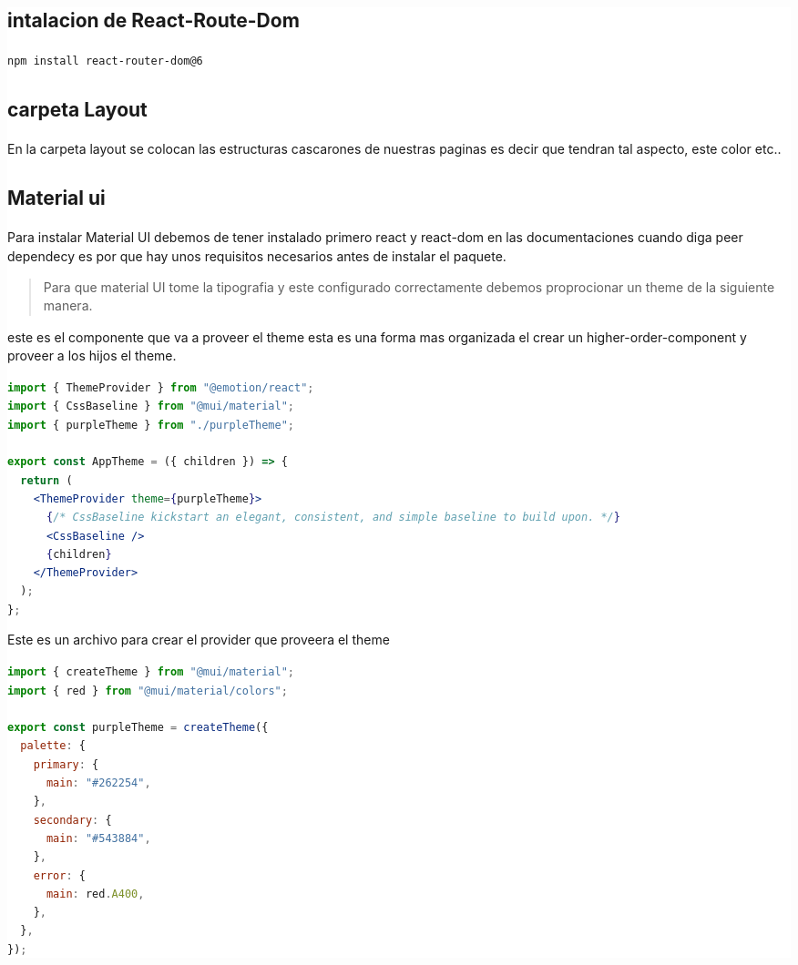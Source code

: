 ## intalacion de React-Route-Dom

```
npm install react-router-dom@6
```

## carpeta Layout

En la carpeta layout se colocan las estructuras cascarones de nuestras paginas es decir que tendran tal aspecto, este color etc..

## Material ui

Para instalar Material UI debemos de tener instalado primero react y react-dom en las documentaciones cuando diga peer dependecy es por que hay unos requisitos necesarios antes de instalar el paquete.

> Para que material UI tome la tipografia y este configurado correctamente debemos proprocionar un theme de la siguiente manera.

este es el componente que va a proveer el theme esta es una forma mas organizada el crear un higher-order-component y proveer a los hijos el theme.

```jsx
import { ThemeProvider } from "@emotion/react";
import { CssBaseline } from "@mui/material";
import { purpleTheme } from "./purpleTheme";

export const AppTheme = ({ children }) => {
  return (
    <ThemeProvider theme={purpleTheme}>
      {/* CssBaseline kickstart an elegant, consistent, and simple baseline to build upon. */}
      <CssBaseline />
      {children}
    </ThemeProvider>
  );
};
```

Este es un archivo para crear el provider que proveera el theme

```js
import { createTheme } from "@mui/material";
import { red } from "@mui/material/colors";

export const purpleTheme = createTheme({
  palette: {
    primary: {
      main: "#262254",
    },
    secondary: {
      main: "#543884",
    },
    error: {
      main: red.A400,
    },
  },
});
```
